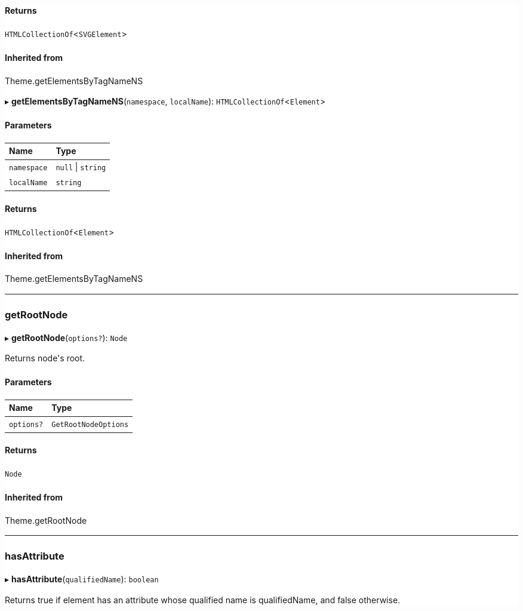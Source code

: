 #### Returns

`HTMLCollectionOf`<`SVGElement`\>

#### Inherited from

Theme.getElementsByTagNameNS

▸ **getElementsByTagNameNS**(`namespace`, `localName`): `HTMLCollectionOf`<`Element`\>

#### Parameters

| Name        | Type               |
| :---------- | :----------------- |
| `namespace` | `null` \| `string` |
| `localName` | `string`           |

#### Returns

`HTMLCollectionOf`<`Element`\>

#### Inherited from

Theme.getElementsByTagNameNS

---

### getRootNode

▸ **getRootNode**(`options?`): `Node`

Returns node's root.

#### Parameters

| Name       | Type                 |
| :--------- | :------------------- |
| `options?` | `GetRootNodeOptions` |

#### Returns

`Node`

#### Inherited from

Theme.getRootNode

---

### hasAttribute

▸ **hasAttribute**(`qualifiedName`): `boolean`

Returns true if element has an attribute whose qualified name is qualifiedName, and false otherwise.
